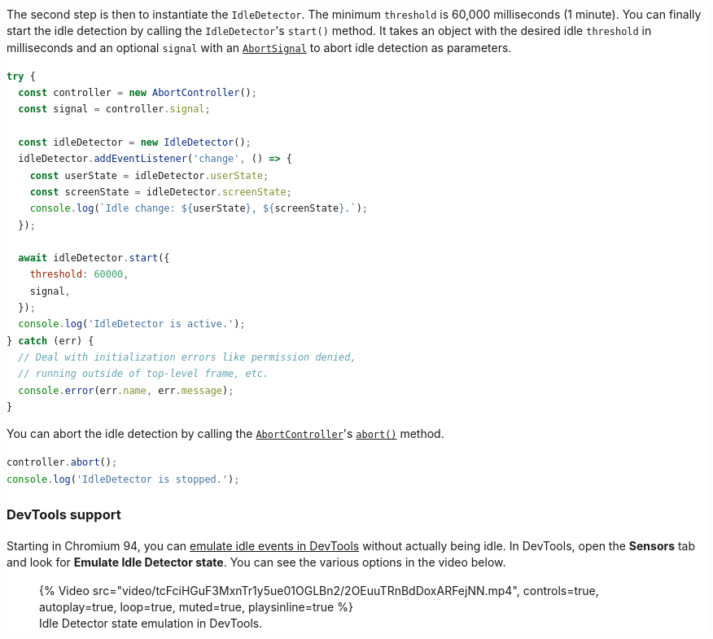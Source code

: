 The second step is then to instantiate the `IdleDetector`.
The minimum `threshold` is 60,000 milliseconds (1 minute).
You can finally start the idle detection by calling the
`IdleDetector`'s `start()` method.
It takes an object with the desired idle `threshold` in milliseconds
and an optional `signal` with an
[`AbortSignal`](https://developer.mozilla.org/docs/Web/API/AbortSignal)
to abort idle detection as parameters.

```js
try {
  const controller = new AbortController();
  const signal = controller.signal;

  const idleDetector = new IdleDetector();
  idleDetector.addEventListener('change', () => {
    const userState = idleDetector.userState;
    const screenState = idleDetector.screenState;
    console.log(`Idle change: ${userState}, ${screenState}.`);
  });

  await idleDetector.start({
    threshold: 60000,
    signal,
  });
  console.log('IdleDetector is active.');
} catch (err) {
  // Deal with initialization errors like permission denied,
  // running outside of top-level frame, etc.
  console.error(err.name, err.message);
}
```

You can abort the idle detection by calling the
[`AbortController`](https://developer.mozilla.org/docs/Web/API/AbortController)'s
[`abort()`](https://developer.mozilla.org/docs/Web/API/AbortController/abort)
method.

```js
controller.abort();
console.log('IdleDetector is stopped.');
```

### DevTools support

Starting in Chromium&nbsp;94, you can [emulate idle events in DevTools](https://developer.chrome.com/docs/devtools/sensors/#idle) without actually being idle.
In DevTools, open the **Sensors** tab and look for **Emulate Idle Detector state**.
You can see the various options in the video below.

<figure>
  {% Video
    src="video/tcFciHGuF3MxnTr1y5ue01OGLBn2/2OEuuTRnBdDoxARFejNN.mp4",
    controls=true,
    autoplay=true,
    loop=true,
    muted=true,
       playsinline=true
  %}
  <figcaption>
    Idle Detector state emulation in DevTools.
  </figcaption>
</figure>
